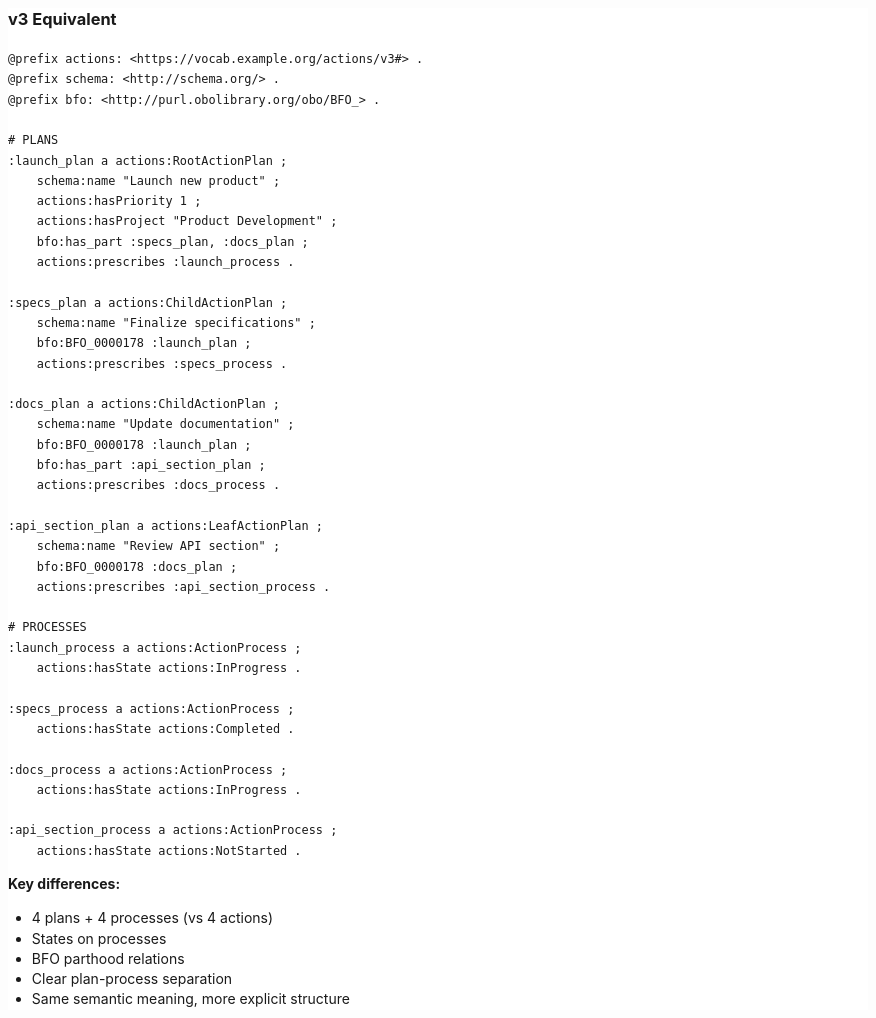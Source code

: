 ### v3 Equivalent

```turtle
@prefix actions: <https://vocab.example.org/actions/v3#> .
@prefix schema: <http://schema.org/> .
@prefix bfo: <http://purl.obolibrary.org/obo/BFO_> .

# PLANS
:launch_plan a actions:RootActionPlan ;
    schema:name "Launch new product" ;
    actions:hasPriority 1 ;
    actions:hasProject "Product Development" ;
    bfo:has_part :specs_plan, :docs_plan ;
    actions:prescribes :launch_process .

:specs_plan a actions:ChildActionPlan ;
    schema:name "Finalize specifications" ;
    bfo:BFO_0000178 :launch_plan ;
    actions:prescribes :specs_process .

:docs_plan a actions:ChildActionPlan ;
    schema:name "Update documentation" ;
    bfo:BFO_0000178 :launch_plan ;
    bfo:has_part :api_section_plan ;
    actions:prescribes :docs_process .

:api_section_plan a actions:LeafActionPlan ;
    schema:name "Review API section" ;
    bfo:BFO_0000178 :docs_plan ;
    actions:prescribes :api_section_process .

# PROCESSES
:launch_process a actions:ActionProcess ;
    actions:hasState actions:InProgress .

:specs_process a actions:ActionProcess ;
    actions:hasState actions:Completed .

:docs_process a actions:ActionProcess ;
    actions:hasState actions:InProgress .

:api_section_process a actions:ActionProcess ;
    actions:hasState actions:NotStarted .
```

**Key differences:**
- 4 plans + 4 processes (vs 4 actions)
- States on processes
- BFO parthood relations
- Clear plan-process separation
- Same semantic meaning, more explicit structure
